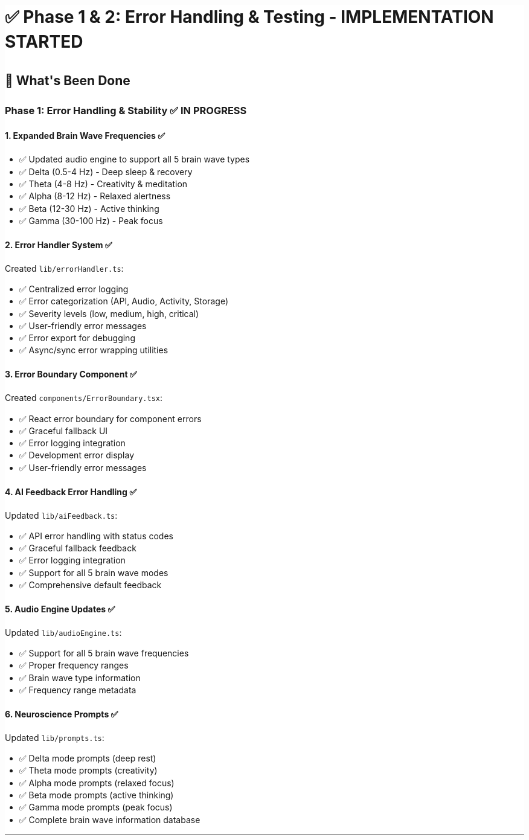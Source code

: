 # ✅ Phase 1 & 2: Error Handling & Testing - IMPLEMENTATION STARTED

## 🎉 What's Been Done

### Phase 1: Error Handling & Stability ✅ IN PROGRESS

#### 1. **Expanded Brain Wave Frequencies** ✅
- ✅ Updated audio engine to support all 5 brain wave types
- ✅ Delta (0.5-4 Hz) - Deep sleep & recovery
- ✅ Theta (4-8 Hz) - Creativity & meditation
- ✅ Alpha (8-12 Hz) - Relaxed alertness
- ✅ Beta (12-30 Hz) - Active thinking
- ✅ Gamma (30-100 Hz) - Peak focus

#### 2. **Error Handler System** ✅
Created `lib/errorHandler.ts`:
- ✅ Centralized error logging
- ✅ Error categorization (API, Audio, Activity, Storage)
- ✅ Severity levels (low, medium, high, critical)
- ✅ User-friendly error messages
- ✅ Error export for debugging
- ✅ Async/sync error wrapping utilities

#### 3. **Error Boundary Component** ✅
Created `components/ErrorBoundary.tsx`:
- ✅ React error boundary for component errors
- ✅ Graceful fallback UI
- ✅ Error logging integration
- ✅ Development error display
- ✅ User-friendly error messages

#### 4. **AI Feedback Error Handling** ✅
Updated `lib/aiFeedback.ts`:
- ✅ API error handling with status codes
- ✅ Graceful fallback feedback
- ✅ Error logging integration
- ✅ Support for all 5 brain wave modes
- ✅ Comprehensive default feedback

#### 5. **Audio Engine Updates** ✅
Updated `lib/audioEngine.ts`:
- ✅ Support for all 5 brain wave frequencies
- ✅ Proper frequency ranges
- ✅ Brain wave type information
- ✅ Frequency range metadata

#### 6. **Neuroscience Prompts** ✅
Updated `lib/prompts.ts`:
- ✅ Delta mode prompts (deep rest)
- ✅ Theta mode prompts (creativity)
- ✅ Alpha mode prompts (relaxed focus)
- ✅ Beta mode prompts (active thinking)
- ✅ Gamma mode prompts (peak focus)
- ✅ Complete brain wave information database

---